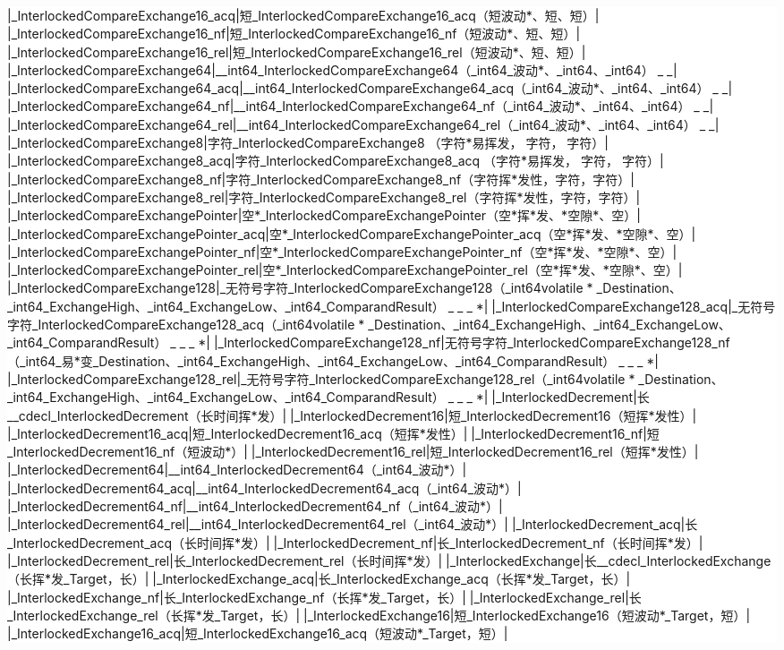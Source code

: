 |_InterlockedCompareExchange16_acq|短_InterlockedCompareExchange16_acq（短波动\*、短、短）|
|_InterlockedCompareExchange16_nf|短_InterlockedCompareExchange16_nf（短波动\*、短、短）|
|_InterlockedCompareExchange16_rel|短_InterlockedCompareExchange16_rel（短波动\*、短、短）|
|_InterlockedCompareExchange64|__int64_InterlockedCompareExchange64（_int64\_波动\*、_int64、_int64） \_ \_|
|_InterlockedCompareExchange64_acq|__int64_InterlockedCompareExchange64_acq（_int64\_波动\*、_int64、_int64） \_ \_|
|_InterlockedCompareExchange64_nf|__int64_InterlockedCompareExchange64_nf（_int64\_波动\*、_int64、_int64） \_ \_|
|_InterlockedCompareExchange64_rel|__int64_InterlockedCompareExchange64_rel（_int64\_波动\*、_int64、_int64） \_ \_|
|_InterlockedCompareExchange8|字符_InterlockedCompareExchange8 （字符\*易挥发， 字符， 字符）|
|_InterlockedCompareExchange8_acq|字符_InterlockedCompareExchange8_acq （字符\*易挥发， 字符， 字符）|
|_InterlockedCompareExchange8_nf|字符_InterlockedCompareExchange8_nf（字符挥\*发性，字符，字符）|
|_InterlockedCompareExchange8_rel|字符_InterlockedCompareExchange8_rel（字符挥\*发性，字符，字符）|
|_InterlockedCompareExchangePointer|空\*_InterlockedCompareExchangePointer（空\*挥\*发、\*空隙\*、空）|
|_InterlockedCompareExchangePointer_acq|空\*_InterlockedCompareExchangePointer_acq（空\*挥\*发、\*空隙\*、空）|
|_InterlockedCompareExchangePointer_nf|空\*_InterlockedCompareExchangePointer_nf（空\*挥\*发、\*空隙\*、空）|
|_InterlockedCompareExchangePointer_rel|空\*_InterlockedCompareExchangePointer_rel（空\*挥\*发、\*空隙\*、空）|
|_InterlockedCompareExchange128|\_无符号字符_InterlockedCompareExchange128（_int64volatile \* _Destination、_int64_ExchangeHigh、_int64_ExchangeLow、_int64_ComparandResult） \_ \_ \_ \*|
|_InterlockedCompareExchange128_acq|\_无符号字符_InterlockedCompareExchange128_acq（_int64volatile \* _Destination、_int64_ExchangeHigh、_int64_ExchangeLow、_int64_ComparandResult） \_ \_ \_ \*|
|_InterlockedCompareExchange128_nf|无符号字符_InterlockedCompareExchange128_nf（_int64\_易\*变_Destination、_int64_ExchangeHigh、_int64_ExchangeLow、_int64_ComparandResult） \_ \_ \_ \*|
|_InterlockedCompareExchange128_rel|\_无符号字符_InterlockedCompareExchange128_rel（_int64volatile \* _Destination、_int64_ExchangeHigh、_int64_ExchangeLow、_int64_ComparandResult） \_ \_ \_ \*|
|_InterlockedDecrement|长__cdecl_InterlockedDecrement（长时间挥\*发）|
|_InterlockedDecrement16|短_InterlockedDecrement16（短挥\*发性）|
|_InterlockedDecrement16_acq|短_InterlockedDecrement16_acq（短挥\*发性）|
|_InterlockedDecrement16_nf|短_InterlockedDecrement16_nf（短波动\*）|
|_InterlockedDecrement16_rel|短_InterlockedDecrement16_rel（短挥\*发性）|
|_InterlockedDecrement64|__int64_InterlockedDecrement64（_int64\_波动\*）|
|_InterlockedDecrement64_acq|__int64_InterlockedDecrement64_acq（_int64\_波动\*）|
|_InterlockedDecrement64_nf|__int64_InterlockedDecrement64_nf（_int64\_波动\*）|
|_InterlockedDecrement64_rel|__int64_InterlockedDecrement64_rel（_int64\_波动\*）|
|_InterlockedDecrement_acq|长_InterlockedDecrement_acq（长时间挥\*发）|
|_InterlockedDecrement_nf|长_InterlockedDecrement_nf（长时间挥\*发）|
|_InterlockedDecrement_rel|长_InterlockedDecrement_rel（长时间挥\*发）|
|_InterlockedExchange|长__cdecl_InterlockedExchange（长挥\*发_Target，长）|
|_InterlockedExchange_acq|长_InterlockedExchange_acq（长挥\*发_Target，长）|
|_InterlockedExchange_nf|长_InterlockedExchange_nf（长挥\*发_Target，长）|
|_InterlockedExchange_rel|长_InterlockedExchange_rel（长挥\*发_Target，长）|
|_InterlockedExchange16|短_InterlockedExchange16（短波动\*_Target，短）|
|_InterlockedExchange16_acq|短_InterlockedExchange16_acq（短波动\*_Target，短）|